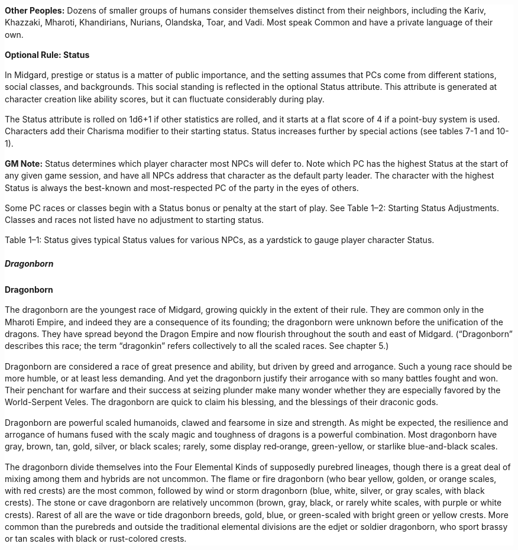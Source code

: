 **Other Peoples:** Dozens of smaller groups of humans consider themselves distinct from their neighbors, including the Kariv, Khazzaki, Mharoti, Khandirians, Nurians, Olandska, Toar, and Vadi. Most speak Common and have a private language of their own.

**Optional Rule: Status**

In Midgard, prestige or status is a matter of public importance, and the setting assumes that PCs come from different stations, social classes, and backgrounds. This social standing is reflected in the optional Status attribute. This attribute is generated at character creation like ability scores, but it can fluctuate considerably during play.

The Status attribute is rolled on 1d6+1 if other statistics are rolled, and it starts at a flat score of 4 if a point-buy system is used. Characters add their Charisma modifier to their starting status. Status increases further by special actions (see tables 7-1 and 10-1).

**GM Note:** Status determines which player character most NPCs will defer to. Note which PC has the highest Status at the start of any given game session, and have all NPCs address that character as the default party leader. The character with the highest Status is always the best-known and most-respected PC of the party in the eyes of others.

Some PC races or classes begin with a Status bonus or penalty at the start of play. See Table 1–2: Starting Status Adjustments. Classes and races not listed have no adjustment to starting status.

Table 1–1: Status gives typical Status values for various NPCs, as a yardstick to gauge player character Status.

##### Dragonborn
**Dragonborn**

The dragonborn are the youngest race of Midgard, growing quickly in the extent of their rule. They are common only in the Mharoti Empire, and indeed they are a consequence of its founding; the dragonborn were unknown before the unification of the dragons. They have spread beyond the Dragon Empire and now flourish throughout the south and east of Midgard. (“Dragonborn” describes this race; the term “dragonkin” refers collectively to all the scaled races. See chapter 5.)

Dragonborn are considered a race of great presence and ability, but driven by greed and arrogance. Such a young race should be more humble, or at least less demanding. And yet the dragonborn justify their arrogance with so many battles fought and won. Their penchant for warfare and their success at seizing plunder make many wonder whether they are especially favored by the World-Serpent Veles. The dragonborn are quick to claim his blessing, and the blessings of their draconic gods.

Dragonborn are powerful scaled humanoids, clawed and fearsome in size and strength. As might be expected, the resilience and arrogance of humans fused with the scaly magic and toughness of dragons is a powerful combination. Most dragonborn have gray, brown, tan, gold, silver, or black scales; rarely, some display red‑orange, green-yellow, or starlike blue-and-black scales.

The dragonborn divide themselves into the Four Elemental Kinds of supposedly purebred lineages, though there is a great deal of mixing among them and hybrids are not uncommon. The flame or fire dragonborn (who bear yellow, golden, or orange scales, with red crests) are the most common, followed by wind or storm dragonborn (blue, white, silver, or gray scales, with black crests). The stone or cave dragonborn are relatively uncommon (brown, gray, black, or rarely white scales, with purple or white crests). Rarest of all are the wave or tide dragonborn breeds, gold, blue, or green-scaled with bright green or yellow crests. More common than the purebreds and outside the traditional elemental divisions are the edjet or soldier dragonborn, who sport brassy or tan scales with black or rust-colored crests.
